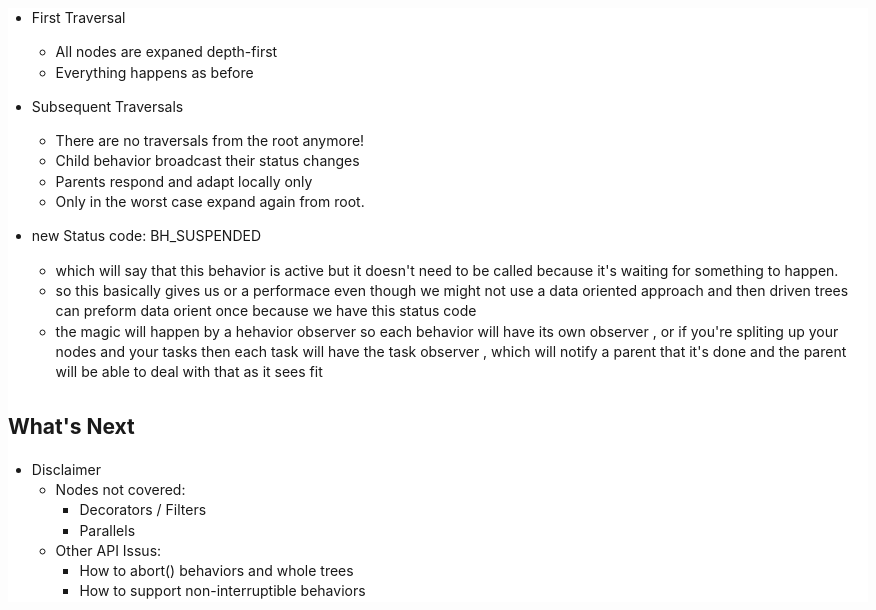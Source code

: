  - First Traversal
    - All nodes are expaned depth-first
    - Everything happens as before
 - Subsequent Traversals
    - There are no traversals from the root anymore!
    - Child behavior broadcast their status changes
    - Parents respond and adapt locally only
    - Only in the worst case expand again from root.

 - new Status code: BH_SUSPENDED
    - which will say that this behavior is active but it doesn't need to be called because it's waiting for something to happen. 
    - so this basically gives us or a performace even though we might not use a data oriented approach and then driven trees can preform data orient once because we have this status code 
    - the magic will happen by a hehavior observer so each behavior will have its own observer , or if you're spliting up your nodes and your tasks then each task will have the task observer , which will notify a parent that it's done and the parent will be able to deal with that as it sees fit 


<h2 id="ad5480f838ed67e92fecf7af3cef120d"></h2>

## What's Next

 - Disclaimer
    - Nodes not covered:
        - Decorators / Filters
        - Parallels
    - Other API Issus:
        - How to abort() behaviors and whole trees
        - How to support non-interruptible behaviors
     
